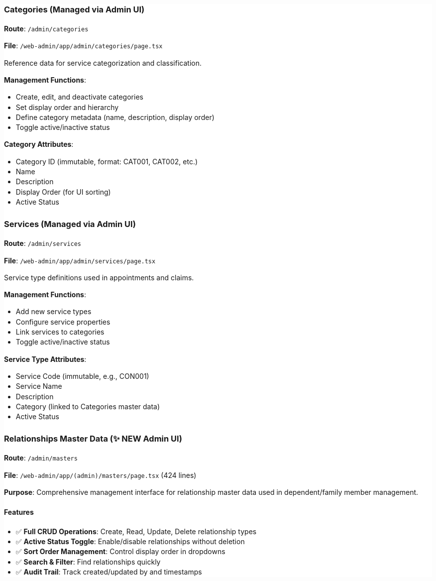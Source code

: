 ### Categories (Managed via Admin UI)

**Route**: `/admin/categories`

**File**: `/web-admin/app/admin/categories/page.tsx`

Reference data for service categorization and classification.

**Management Functions**:
- Create, edit, and deactivate categories
- Set display order and hierarchy
- Define category metadata (name, description, display order)
- Toggle active/inactive status

**Category Attributes**:
- Category ID (immutable, format: CAT001, CAT002, etc.)
- Name
- Description
- Display Order (for UI sorting)
- Active Status

### Services (Managed via Admin UI)

**Route**: `/admin/services`

**File**: `/web-admin/app/admin/services/page.tsx`

Service type definitions used in appointments and claims.

**Management Functions**:
- Add new service types
- Configure service properties
- Link services to categories
- Toggle active/inactive status

**Service Type Attributes**:
- Service Code (immutable, e.g., CON001)
- Service Name
- Description
- Category (linked to Categories master data)
- Active Status

### Relationships Master Data (✨ NEW Admin UI)

**Route**: `/admin/masters`

**File**: `/web-admin/app/(admin)/masters/page.tsx` (424 lines)

**Purpose**: Comprehensive management interface for relationship master data used in dependent/family member management.

#### Features
- ✅ **Full CRUD Operations**: Create, Read, Update, Delete relationship types
- ✅ **Active Status Toggle**: Enable/disable relationships without deletion
- ✅ **Sort Order Management**: Control display order in dropdowns
- ✅ **Search & Filter**: Find relationships quickly
- ✅ **Audit Trail**: Track created/updated by and timestamps
